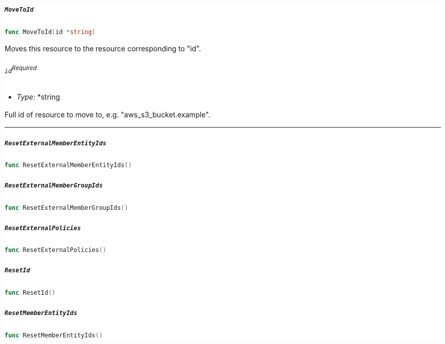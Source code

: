 
##### `MoveToId` <a name="MoveToId" id="@cdktf/provider-vault.identityGroup.IdentityGroup.moveToId"></a>

```go
func MoveToId(id *string)
```

Moves this resource to the resource corresponding to "id".

###### `id`<sup>Required</sup> <a name="id" id="@cdktf/provider-vault.identityGroup.IdentityGroup.moveToId.parameter.id"></a>

- *Type:* *string

Full id of resource to move to, e.g. "aws_s3_bucket.example".

---

##### `ResetExternalMemberEntityIds` <a name="ResetExternalMemberEntityIds" id="@cdktf/provider-vault.identityGroup.IdentityGroup.resetExternalMemberEntityIds"></a>

```go
func ResetExternalMemberEntityIds()
```

##### `ResetExternalMemberGroupIds` <a name="ResetExternalMemberGroupIds" id="@cdktf/provider-vault.identityGroup.IdentityGroup.resetExternalMemberGroupIds"></a>

```go
func ResetExternalMemberGroupIds()
```

##### `ResetExternalPolicies` <a name="ResetExternalPolicies" id="@cdktf/provider-vault.identityGroup.IdentityGroup.resetExternalPolicies"></a>

```go
func ResetExternalPolicies()
```

##### `ResetId` <a name="ResetId" id="@cdktf/provider-vault.identityGroup.IdentityGroup.resetId"></a>

```go
func ResetId()
```

##### `ResetMemberEntityIds` <a name="ResetMemberEntityIds" id="@cdktf/provider-vault.identityGroup.IdentityGroup.resetMemberEntityIds"></a>

```go
func ResetMemberEntityIds()
```
